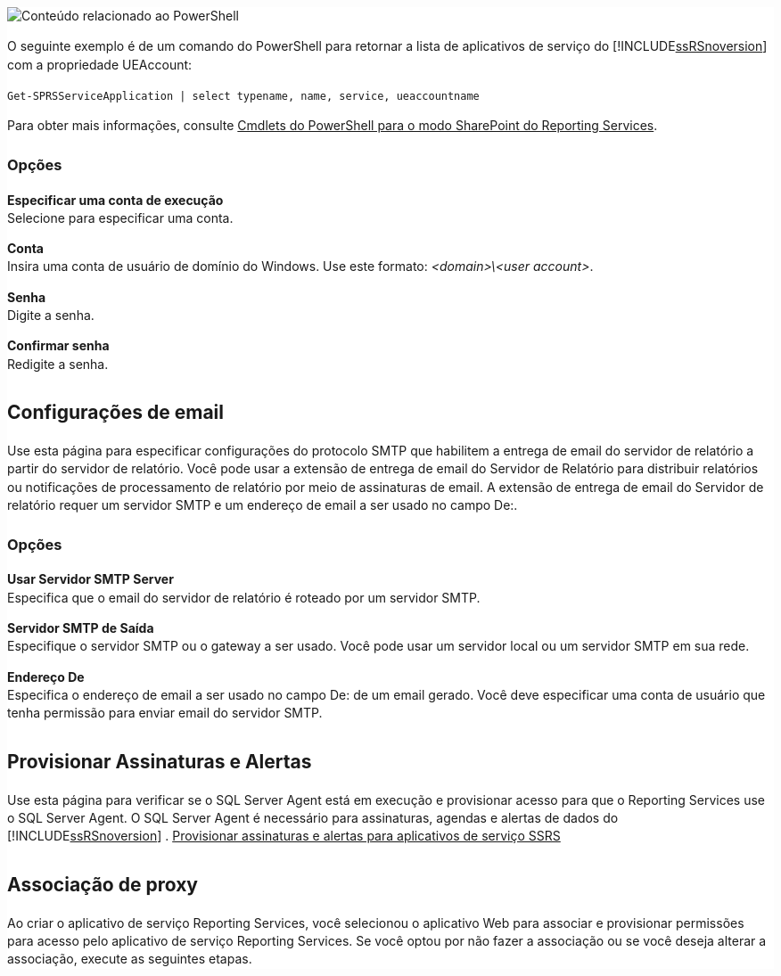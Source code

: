  ![Conteúdo relacionado ao PowerShell](media/rs-powershellicon.jpg "Conteúdo relacionado ao PowerShell")  
  
 O seguinte exemplo é de um comando do PowerShell para retornar a lista de aplicativos de serviço do [!INCLUDE[ssRSnoversion](../includes/ssrsnoversion-md.md)] com a propriedade UEAccount:  
  
```  
Get-SPRSServiceApplication | select typename, name, service, ueaccountname  
```  
  
 Para obter mais informações, consulte [Cmdlets do PowerShell para o modo SharePoint do Reporting Services](../../2014/reporting-services/powershell-cmdlets-for-reporting-services-sharepoint-mode.md).  
  
### <a name="options"></a>Opções  
 **Especificar uma conta de execução**  
 Selecione para especificar uma conta.  
  
 **Conta**  
 Insira uma conta de usuário de domínio do Windows. Use este formato: *\<domain>\\<user account\>*.  
  
 **Senha**  
 Digite a senha.  
  
 **Confirmar senha**  
 Redigite a senha.  
  
##  <a name="bkmk_email"></a> Configurações de email  
 Use esta página para especificar configurações do protocolo SMTP que habilitem a entrega de email do servidor de relatório a partir do servidor de relatório. Você pode usar a extensão de entrega de email do Servidor de Relatório para distribuir relatórios ou notificações de processamento de relatório por meio de assinaturas de email. A extensão de entrega de email do Servidor de relatório requer um servidor SMTP e um endereço de email a ser usado no campo De:.  
  
### <a name="options"></a>Opções  
 **Usar Servidor SMTP Server**  
 Especifica que o email do servidor de relatório é roteado por um servidor SMTP.  
  
 **Servidor SMTP de Saída**  
 Especifique o servidor SMTP ou o gateway a ser usado. Você pode usar um servidor local ou um servidor SMTP em sua rede.  
  
 **Endereço De**  
 Especifica o endereço de email a ser usado no campo De: de um email gerado. Você deve especificar uma conta de usuário que tenha permissão para enviar email do servidor SMTP.  
  
##  <a name="bkmk_provisionsubscriptions"></a> Provisionar Assinaturas e Alertas  
 Use esta página para verificar se o SQL Server Agent está em execução e provisionar acesso para que o Reporting Services use o SQL Server Agent. O SQL Server Agent é necessário para assinaturas, agendas e alertas de dados do [!INCLUDE[ssRSnoversion](../includes/ssrsnoversion-md.md)] . [Provisionar assinaturas e alertas para aplicativos de serviço SSRS](install-windows/provision-subscriptions-and-alerts-for-ssrs-service-applications.md)  
  
## <a name="proxy-association"></a>Associação de proxy  
 Ao criar o aplicativo de serviço Reporting Services, você selecionou o aplicativo Web para associar e provisionar permissões para acesso pelo aplicativo de serviço Reporting Services. Se você optou por não fazer a associação ou se você deseja alterar a associação, execute as seguintes etapas.  
  